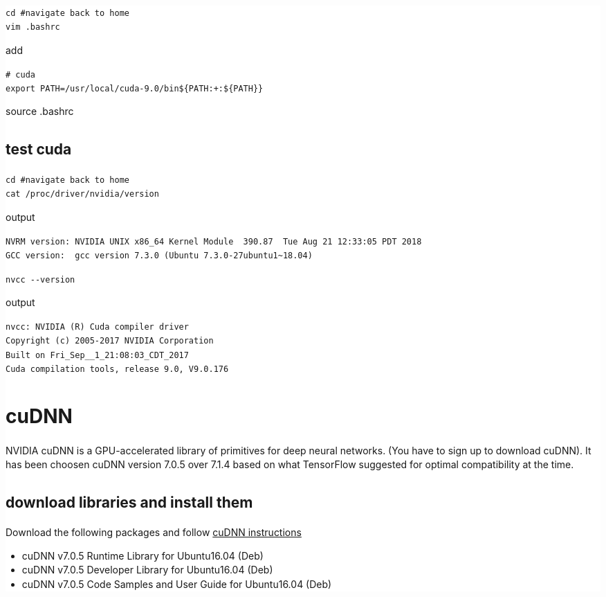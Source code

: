 ```
cd #navigate back to home
vim .bashrc
```
add 
```
# cuda
export PATH=/usr/local/cuda-9.0/bin${PATH:+:${PATH}}
```

source .bashrc	






## test cuda

```
cd #navigate back to home
cat /proc/driver/nvidia/version
```
output
```
NVRM version: NVIDIA UNIX x86_64 Kernel Module  390.87  Tue Aug 21 12:33:05 PDT 2018
GCC version:  gcc version 7.3.0 (Ubuntu 7.3.0-27ubuntu1~18.04) 
```

```
nvcc --version
```
output
```
nvcc: NVIDIA (R) Cuda compiler driver
Copyright (c) 2005-2017 NVIDIA Corporation
Built on Fri_Sep__1_21:08:03_CDT_2017
Cuda compilation tools, release 9.0, V9.0.176
```




# cuDNN

NVIDIA cuDNN is a GPU-accelerated library of primitives for deep neural networks.
(You have to sign up to download cuDNN).
It has been choosen  cuDNN version 7.0.5 over 7.1.4 based on what TensorFlow 
suggested for optimal compatibility at the time.



## download libraries and install them

Download the following packages and follow [cuDNN instructions](https://hackernoon.com/up-and-running-with-ubuntu-nvidia-cuda-cudnn-tensorflow-and-pytorch-a54ec2ec907d)


* cuDNN v7.0.5 Runtime Library for Ubuntu16.04 (Deb)
* cuDNN v7.0.5 Developer Library for Ubuntu16.04 (Deb)
* cuDNN v7.0.5 Code Samples and User Guide for Ubuntu16.04 (Deb)
